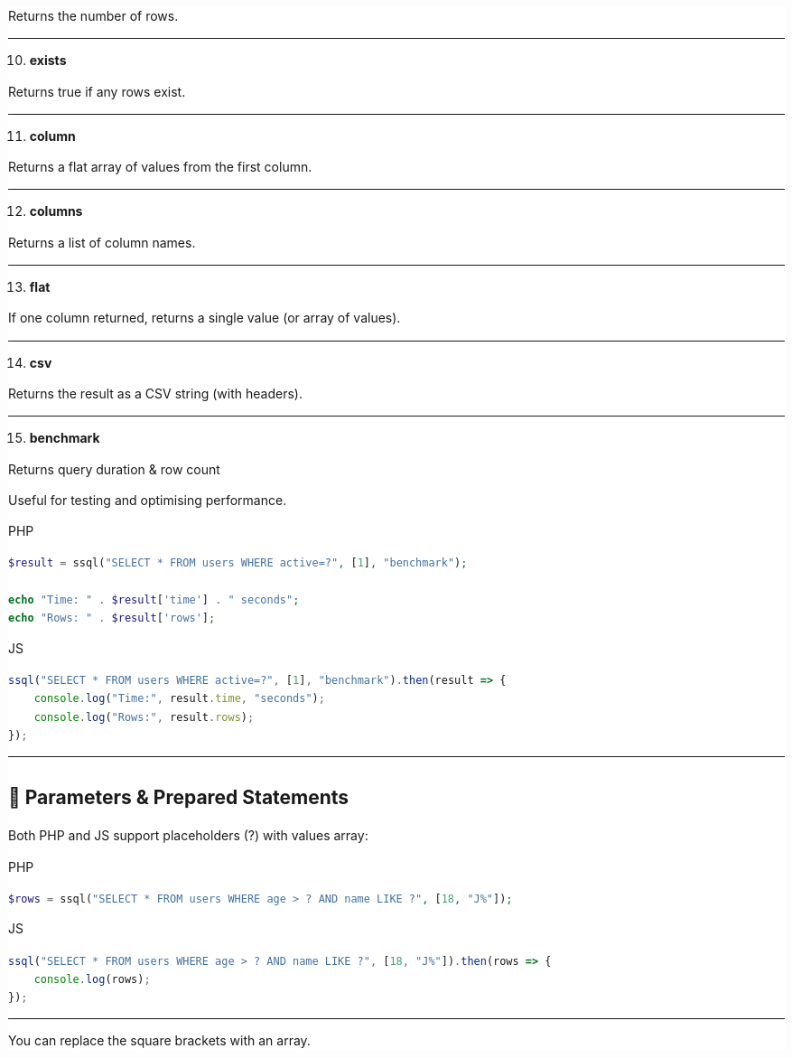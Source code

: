 Returns the number of rows.

---
10. **exists**

Returns true if any rows exist.

---
11. **column**

Returns a flat array of values from the first column.

---
12. **columns**

Returns a list of column names.

---
13. **flat**

If one column returned, returns a single value (or array of values).

---
14. **csv**

Returns the result as a CSV string (with headers).

---
15. **benchmark**

Returns query duration & row count

Useful for testing and optimising performance.

PHP
```php
$result = ssql("SELECT * FROM users WHERE active=?", [1], "benchmark");

echo "Time: " . $result['time'] . " seconds";
echo "Rows: " . $result['rows'];
```

JS
```js
ssql("SELECT * FROM users WHERE active=?", [1], "benchmark").then(result => {
    console.log("Time:", result.time, "seconds");
    console.log("Rows:", result.rows);
});
```
---
    
## 🔐 Parameters & Prepared Statements
Both PHP and JS support placeholders (?) with values array:

PHP
```php
$rows = ssql("SELECT * FROM users WHERE age > ? AND name LIKE ?", [18, "J%"]);
```
JS
```js
ssql("SELECT * FROM users WHERE age > ? AND name LIKE ?", [18, "J%"]).then(rows => {
    console.log(rows);
});
```
---
You can replace the square brackets with an array.
